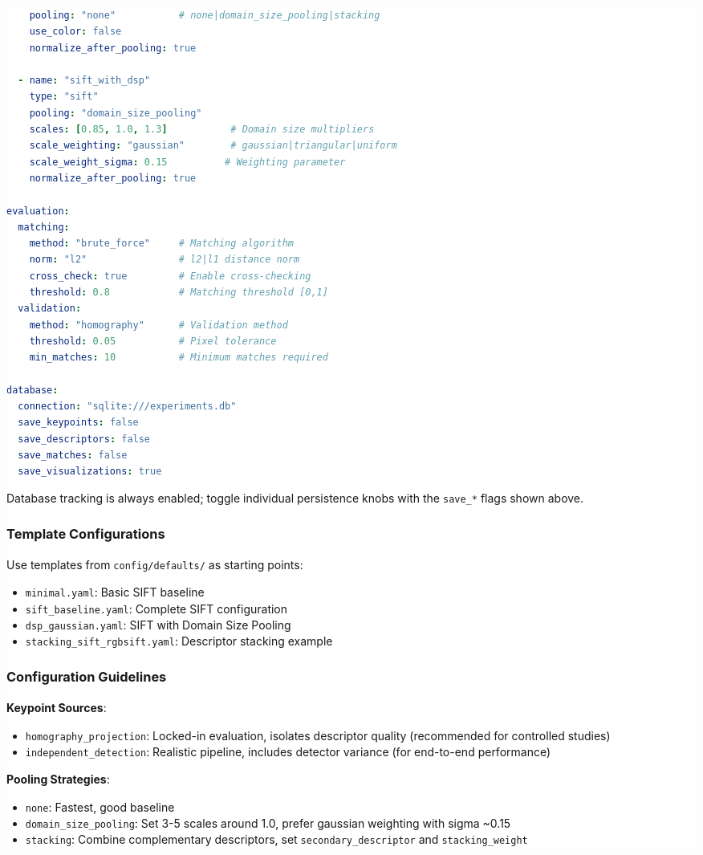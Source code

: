 ```yaml
    pooling: "none"           # none|domain_size_pooling|stacking
    use_color: false
    normalize_after_pooling: true
    
  - name: "sift_with_dsp"
    type: "sift"
    pooling: "domain_size_pooling"
    scales: [0.85, 1.0, 1.3]           # Domain size multipliers
    scale_weighting: "gaussian"        # gaussian|triangular|uniform
    scale_weight_sigma: 0.15          # Weighting parameter
    normalize_after_pooling: true

evaluation:
  matching:
    method: "brute_force"     # Matching algorithm
    norm: "l2"                # l2|l1 distance norm
    cross_check: true         # Enable cross-checking
    threshold: 0.8            # Matching threshold [0,1]
  validation:
    method: "homography"      # Validation method
    threshold: 0.05           # Pixel tolerance
    min_matches: 10           # Minimum matches required

database:
  connection: "sqlite:///experiments.db"
  save_keypoints: false
  save_descriptors: false
  save_matches: false
  save_visualizations: true

```

Database tracking is always enabled; toggle individual persistence knobs with the `save_*` flags shown above.

### Template Configurations

Use templates from `config/defaults/` as starting points:
- `minimal.yaml`: Basic SIFT baseline
- `sift_baseline.yaml`: Complete SIFT configuration
- `dsp_gaussian.yaml`: SIFT with Domain Size Pooling
- `stacking_sift_rgbsift.yaml`: Descriptor stacking example

### Configuration Guidelines

**Keypoint Sources**:
- `homography_projection`: Locked-in evaluation, isolates descriptor quality (recommended for controlled studies)
- `independent_detection`: Realistic pipeline, includes detector variance (for end-to-end performance)

**Pooling Strategies**:
- `none`: Fastest, good baseline
- `domain_size_pooling`: Set 3-5 scales around 1.0, prefer gaussian weighting with sigma ~0.15
- `stacking`: Combine complementary descriptors, set `secondary_descriptor` and `stacking_weight`
